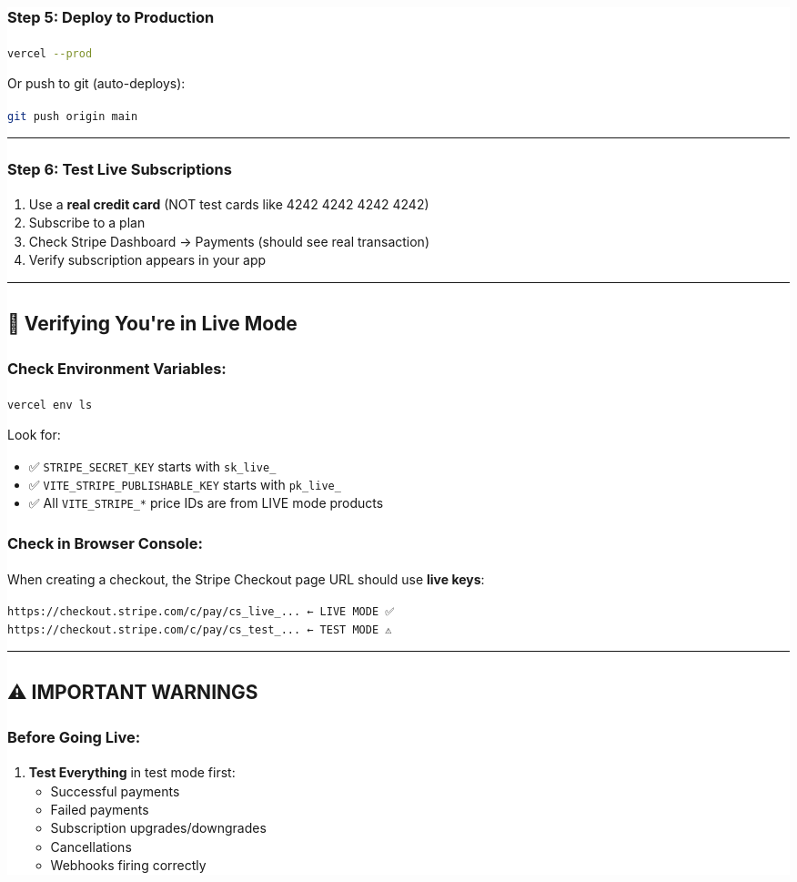 
### **Step 5: Deploy to Production**

```bash
vercel --prod
```

Or push to git (auto-deploys):
```bash
git push origin main
```

---

### **Step 6: Test Live Subscriptions**

1. Use a **real credit card** (NOT test cards like 4242 4242 4242 4242)
2. Subscribe to a plan
3. Check Stripe Dashboard → Payments (should see real transaction)
4. Verify subscription appears in your app

---

## 🧪 Verifying You're in Live Mode

### **Check Environment Variables:**
```bash
vercel env ls
```

Look for:
- ✅ `STRIPE_SECRET_KEY` starts with `sk_live_`
- ✅ `VITE_STRIPE_PUBLISHABLE_KEY` starts with `pk_live_`
- ✅ All `VITE_STRIPE_*` price IDs are from LIVE mode products

### **Check in Browser Console:**
When creating a checkout, the Stripe Checkout page URL should use **live keys**:
```
https://checkout.stripe.com/c/pay/cs_live_... ← LIVE MODE ✅
https://checkout.stripe.com/c/pay/cs_test_... ← TEST MODE ⚠️
```

---

## ⚠️ IMPORTANT WARNINGS

### **Before Going Live:**

1. **Test Everything** in test mode first:
   - Successful payments
   - Failed payments
   - Subscription upgrades/downgrades
   - Cancellations
   - Webhooks firing correctly
